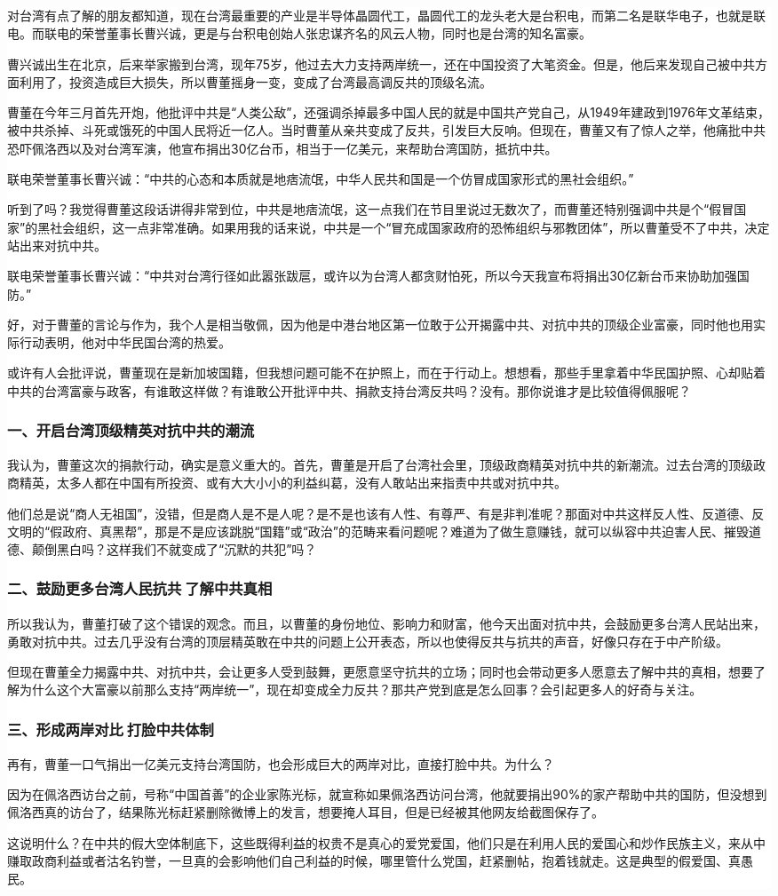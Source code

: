  对台湾有点了解的朋友都知道，现在台湾最重要的产业是半导体晶圆代工，晶圆代工的龙头老大是台积电，而第二名是联华电子，也就是联电。而联电的荣誉董事长曹兴诚，更是与台积电创始人张忠谋齐名的风云人物，同时也是台湾的知名富豪。
</p>
<p>
 曹兴诚出生在北京，后来举家搬到台湾，现年75岁，他过去大力支持两岸统一，还在中国投资了大笔资金。但是，他后来发现自己被中共方面利用了，投资造成巨大损失，所以曹董摇身一变，变成了台湾最高调反共的顶级名流。
</p>
<p>
 曹董在今年三月首先开炮，他批评中共是“人类公敌”，还强调杀掉最多中国人民的就是中国共产党自己，从1949年建政到1976年文革结束，被中共杀掉、斗死或饿死的中国人民将近一亿人。当时曹董从亲共变成了反共，引发巨大反响。但现在，曹董又有了惊人之举，他痛批中共恐吓佩洛西以及对台湾军演，他宣布捐出30亿台币，相当于一亿美元，来帮助台湾国防，抵抗中共。
</p>
<p>
 联电荣誉董事长曹兴诚：“中共的心态和本质就是地痞流氓，中华人民共和国是一个仿冒成国家形式的黑社会组织。”
</p>
<p>
 听到了吗？我觉得曹董这段话讲得非常到位，中共是地痞流氓，这一点我们在节目里说过无数次了，而曹董还特别强调中共是个“假冒国家”的黑社会组织，这一点非常准确。如果用我的话来说，中共是一个“冒充成国家政府的恐怖组织与邪教团体”，所以曹董受不了中共，决定站出来对抗中共。
</p>
<p>
 联电荣誉董事长曹兴诚：“中共对台湾行径如此嚣张跋扈，或许以为台湾人都贪财怕死，所以今天我宣布将捐出30亿新台币来协助加强国防。”
</p>
<p>
 好，对于曹董的言论与作为，我个人是相当敬佩，因为他是中港台地区第一位敢于公开揭露中共、对抗中共的顶级企业富豪，同时他也用实际行动表明，他对中华民国台湾的热爱。
</p>
<p>
 或许有人会批评说，曹董现在是新加坡国籍，但我想问题可能不在护照上，而在于行动上。想想看，那些手里拿着中华民国护照、心却贴着中共的台湾富豪与政客，有谁敢这样做？有谁敢公开批评中共、捐款支持台湾反共吗？没有。那你说谁才是比较值得佩服呢？
</p>
<h3>
 一、开启台湾顶级精英对抗中共的潮流
</h3>
<p>
 我认为，曹董这次的捐款行动，确实是意义重大的。首先，曹董是开启了台湾社会里，顶级政商精英对抗中共的新潮流。过去台湾的顶级政商精英，太多人都在中国有所投资、或有大大小小的利益纠葛，没有人敢站出来指责中共或对抗中共。
</p>
<p>
 他们总是说“商人无祖国”，没错，但是商人是不是人呢？是不是也该有人性、有尊严、有是非判准呢？那面对中共这样反人性、反道德、反文明的“假政府、真黑帮”，那是不是应该跳脱“国籍”或“政治”的范畴来看问题呢？难道为了做生意赚钱，就可以纵容中共迫害人民、摧毁道德、颠倒黑白吗？这样我们不就变成了“沉默的共犯”吗？
</p>
<h3>
 二、鼓励更多台湾人民抗共 了解中共真相
</h3>
<p>
 所以我认为，曹董打破了这个错误的观念。而且，以曹董的身份地位、影响力和财富，他今天出面对抗中共，会鼓励更多台湾人民站出来，勇敢对抗中共。过去几乎没有台湾的顶层精英敢在中共的问题上公开表态，所以也使得反共与抗共的声音，好像只存在于中产阶级。
</p>
<p>
 但现在曹董全力揭露中共、对抗中共，会让更多人受到鼓舞，更愿意坚守抗共的立场；同时也会带动更多人愿意去了解中共的真相，想要了解为什么这个大富豪以前那么支持“两岸统一”，现在却变成全力反共？那共产党到底是怎么回事？会引起更多人的好奇与关注。
</p>
<h3>
 三、形成两岸对比 打脸中共体制
</h3>
<p>
 再有，曹董一口气捐出一亿美元支持台湾国防，也会形成巨大的两岸对比，直接打脸中共。为什么？
</p>
<p>
 因为在佩洛西访台之前，号称“中国首善”的企业家陈光标，就宣称如果佩洛西访问台湾，他就要捐出90%的家产帮助中共的国防，但没想到佩洛西真的访台了，结果陈光标赶紧删除微博上的发言，想要掩人耳目，但是已经被其他网友给截图保存了。
</p>
<p>
 这说明什么？在中共的假大空体制底下，这些既得利益的权贵不是真心的爱党爱国，他们只是在利用人民的爱国心和炒作民族主义，来从中赚取政商利益或者沽名钓誉，一旦真的会影响他们自己利益的时候，哪里管什么党国，赶紧删帖，抱着钱就走。这是典型的假爱国、真愚民。
</p>